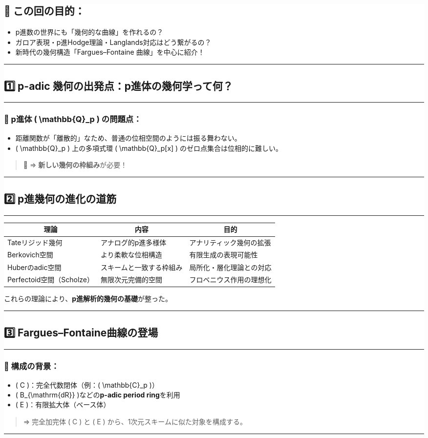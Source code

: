 
## 🎯 この回の目的：

- p進数の世界にも「幾何的な曲線」を作れるの？
- ガロア表現・p進Hodge理論・Langlands対応はどう繋がるの？
- 新時代の幾何構造「Fargues–Fontaine 曲線」を中心に紹介！

---

## 1️⃣ p-adic 幾何の出発点：p進体の幾何学って何？

---

### 🧠 p進体 \( \mathbb{Q}_p \) の問題点：

- 距離関数が「離散的」なため、普通の位相空間のようには振る舞わない。
- \( \mathbb{Q}_p \) 上の多項式環 \( \mathbb{Q}_p[x] \) のゼロ点集合は位相的に難しい。

> 🧭 ⇒ **新しい幾何の枠組み**が必要！

---

## 2️⃣ p進幾何の進化の道筋

---

| 理論 | 内容 | 目的 |
|------|------|------|
| Tateリジッド幾何 | アナログ的p進多様体 | アナリティック幾何の拡張 |
| Berkovich空間 | より柔軟な位相構造 | 有限生成の表現可能性 |
| Huberのadic空間 | スキームと一致する枠組み | 局所化・層化理論との対応 |
| Perfectoid空間（Scholze） | 無限次元完備的空間 | フロベニウス作用の理想化 |

これらの理論により、**p進解析的幾何の基礎**が整った。

---

## 3️⃣ Fargues–Fontaine曲線の登場

---

### 🔧 構成の背景：

- \( C \)：完全代数閉体（例：\( \mathbb{C}_p \)）
- \( B_{\mathrm{dR}} \)などの**p-adic period ring**を利用
- \( E \)：有限拡大体（ベース体）

> ⇒ 完全加完体 \( C \) と \( E \) から、1次元スキームに似た対象を構成する。

---
